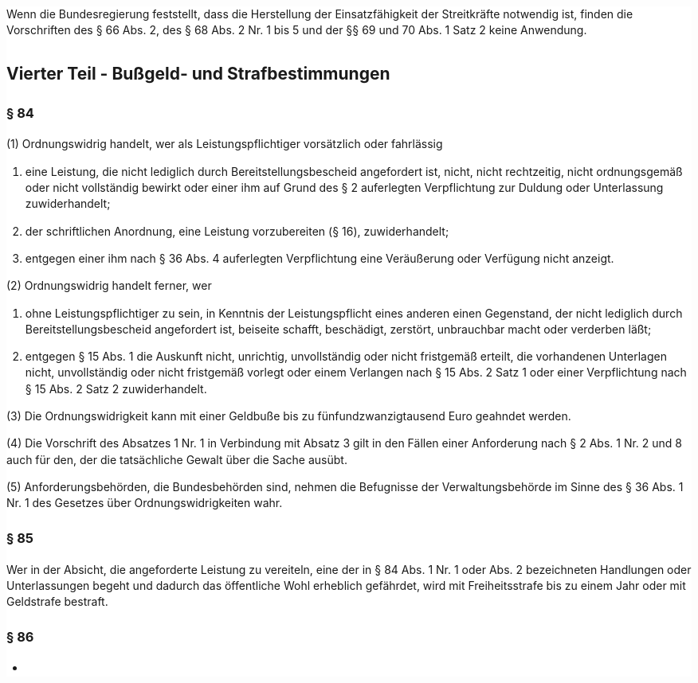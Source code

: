 Wenn die Bundesregierung feststellt, dass die Herstellung der Einsatzfähigkeit der Streitkräfte notwendig ist, finden die Vorschriften des § 66 Abs. 2, des § 68 Abs. 2 Nr. 1 bis 5 und der §§ 69 und 70 Abs. 1 Satz 2 keine Anwendung.


## Vierter Teil - Bußgeld- und Strafbestimmungen



### § 84

(1) Ordnungswidrig handelt, wer als Leistungspflichtiger vorsätzlich oder fahrlässig

1.  eine Leistung, die nicht lediglich durch Bereitstellungsbescheid angefordert ist, nicht, nicht rechtzeitig, nicht ordnungsgemäß oder nicht vollständig bewirkt oder einer ihm auf Grund des § 2 auferlegten Verpflichtung zur Duldung oder Unterlassung zuwiderhandelt;


2.  der schriftlichen Anordnung, eine Leistung vorzubereiten (§ 16), zuwiderhandelt;


3.  entgegen einer ihm nach § 36 Abs. 4 auferlegten Verpflichtung eine Veräußerung oder Verfügung nicht anzeigt.




(2) Ordnungswidrig handelt ferner, wer

1.  ohne Leistungspflichtiger zu sein, in Kenntnis der Leistungspflicht eines anderen einen Gegenstand, der nicht lediglich durch Bereitstellungsbescheid angefordert ist, beiseite schafft, beschädigt, zerstört, unbrauchbar macht oder verderben läßt;


2.  entgegen § 15 Abs. 1 die Auskunft nicht, unrichtig, unvollständig oder nicht fristgemäß erteilt, die vorhandenen Unterlagen nicht, unvollständig oder nicht fristgemäß vorlegt oder einem Verlangen nach § 15 Abs. 2 Satz 1 oder einer Verpflichtung nach § 15 Abs. 2 Satz 2 zuwiderhandelt.




(3) Die Ordnungswidrigkeit kann mit einer Geldbuße bis zu fünfundzwanzigtausend Euro geahndet werden.

(4) Die Vorschrift des Absatzes 1 Nr. 1 in Verbindung mit Absatz 3 gilt in den Fällen einer Anforderung nach § 2 Abs. 1 Nr. 2 und 8 auch für den, der die tatsächliche Gewalt über die Sache ausübt.

(5) Anforderungsbehörden, die Bundesbehörden sind, nehmen die Befugnisse der Verwaltungsbehörde im Sinne des § 36 Abs. 1 Nr. 1 des Gesetzes über Ordnungswidrigkeiten wahr.


### § 85

Wer in der Absicht, die angeforderte Leistung zu vereiteln, eine der in § 84 Abs. 1 Nr. 1 oder Abs. 2 bezeichneten Handlungen oder Unterlassungen begeht und dadurch das öffentliche Wohl erheblich gefährdet, wird mit Freiheitsstrafe bis zu einem Jahr oder mit Geldstrafe bestraft.


### § 86

-
